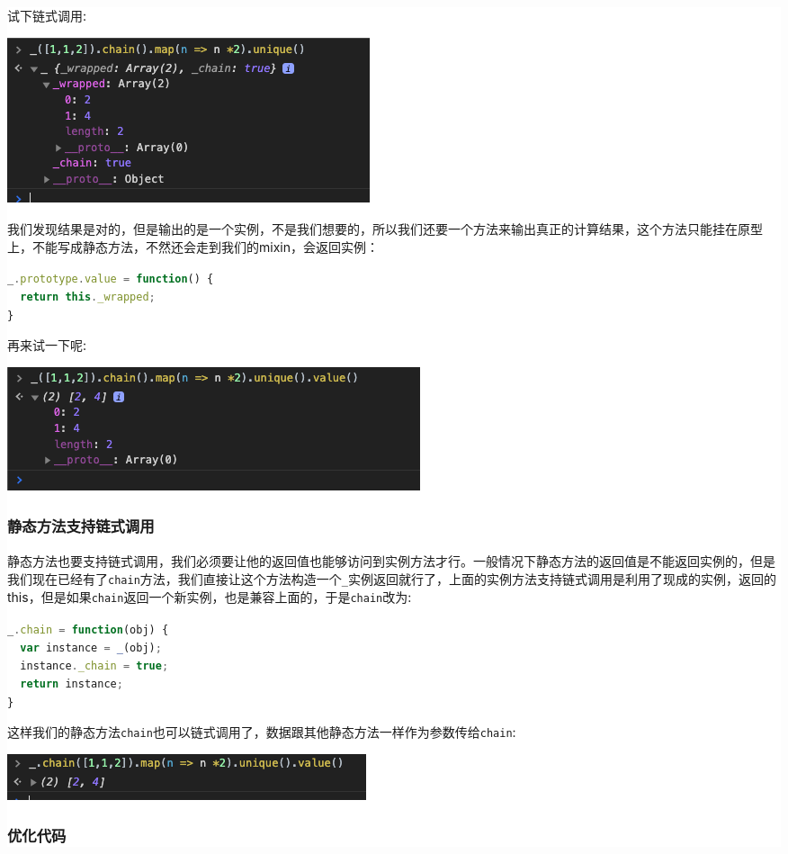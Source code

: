 试下链式调用:

![image-20200319150724786](../../images/Architecture/Underscore/image-20200319150724786.png)

我们发现结果是对的，但是输出的是一个实例，不是我们想要的，所以我们还要一个方法来输出真正的计算结果，这个方法只能挂在原型上，不能写成静态方法，不然还会走到我们的mixin，会返回实例：

```javascript
_.prototype.value = function() {
  return this._wrapped;
}
```

再来试一下呢:

![image-20200319151150422](../../images/Architecture/Underscore/image-20200319151150422.png)

### 静态方法支持链式调用

静态方法也要支持链式调用，我们必须要让他的返回值也能够访问到实例方法才行。一般情况下静态方法的返回值是不能返回实例的，但是我们现在已经有了`chain`方法，我们直接让这个方法构造一个`_`实例返回就行了，上面的实例方法支持链式调用是利用了现成的实例，返回的this，但是如果`chain`返回一个新实例，也是兼容上面的，于是`chain`改为:

```javascript
_.chain = function(obj) {
  var instance = _(obj);
  instance._chain = true;
  return instance;
}
```

这样我们的静态方法`chain`也可以链式调用了，数据跟其他静态方法一样作为参数传给`chain`:

![image-20200319151921266](../../images/Architecture/Underscore/image-20200319151921266.png)

### 优化代码
